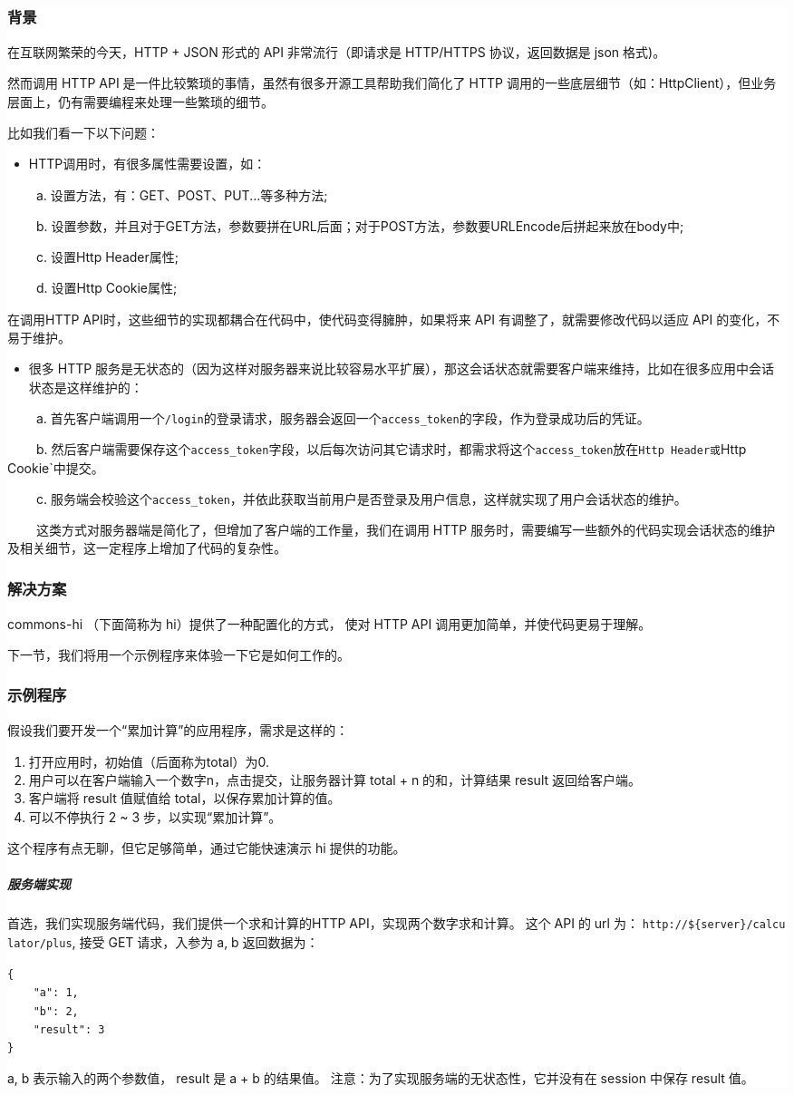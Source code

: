 
### 背景

在互联网繁荣的今天，HTTP + JSON 形式的 API 非常流行（即请求是 HTTP/HTTPS 协议，返回数据是 json 格式)。

然而调用 HTTP API 是一件比较繁琐的事情，虽然有很多开源工具帮助我们简化了 HTTP 调用的一些底层细节（如：HttpClient），但业务层面上，仍有需要编程来处理一些繁琐的细节。

比如我们看一下以下问题：

* HTTP调用时，有很多属性需要设置，如：

&emsp;&emsp; a. 设置方法，有：GET、POST、PUT...等多种方法;

&emsp;&emsp; b. 设置参数，并且对于GET方法，参数要拼在URL后面；对于POST方法，参数要URLEncode后拼起来放在body中;

&emsp;&emsp; c. 设置Http Header属性;

&emsp;&emsp; d. 设置Http Cookie属性;

  在调用HTTP API时，这些细节的实现都耦合在代码中，使代码变得臃肿，如果将来 API 有调整了，就需要修改代码以适应 API 的变化，不易于维护。

* 很多 HTTP 服务是无状态的（因为这样对服务器来说比较容易水平扩展），那这会话状态就需要客户端来维持，比如在很多应用中会话状态是这样维护的： 

&emsp;&emsp;  a. 首先客户端调用一个`/login`的登录请求，服务器会返回一个`access_token`的字段，作为登录成功后的凭证。

&emsp;&emsp;  b. 然后客户端需要保存这个`access_token`字段，以后每次访问其它请求时，都需求将这个`access_token`放在`Http Header或`Http Cookie`中提交。

&emsp;&emsp;  c. 服务端会校验这个`access_token`，并依此获取当前用户是否登录及用户信息，这样就实现了用户会话状态的维护。

&emsp;&emsp;  这类方式对服务器端是简化了，但增加了客户端的工作量，我们在调用 HTTP 服务时，需要编写一些额外的代码实现会话状态的维护及相关细节，这一定程序上增加了代码的复杂性。



### 解决方案

commons-hi （下面简称为 hi）提供了一种配置化的方式，
使对 HTTP API 调用更加简单，并使代码更易于理解。

下一节，我们将用一个示例程序来体验一下它是如何工作的。


### 示例程序

假设我们要开发一个“累加计算”的应用程序，需求是这样的：
1. 打开应用时，初始值（后面称为total）为0.
2. 用户可以在客户端输入一个数字n，点击提交，让服务器计算 total + n 的和，计算结果 result 返回给客户端。
3. 客户端将 result 值赋值给 total，以保存累加计算的值。
4. 可以不停执行 2 ~ 3 步，以实现“累加计算”。

这个程序有点无聊，但它足够简单，通过它能快速演示 hi 提供的功能。

##### 服务端实现

首选，我们实现服务端代码，我们提供一个求和计算的HTTP API，实现两个数字求和计算。
这个 API 的 url 为： `http://${server}/calculator/plus`, 接受 GET 请求，入参为 a, b 返回数据为：
```
{
    "a": 1,
    "b": 2,
    "result": 3
}
```
a, b 表示输入的两个参数值， result 是 a + b 的结果值。
注意：为了实现服务端的无状态性，它并没有在 session 中保存 result 值。
